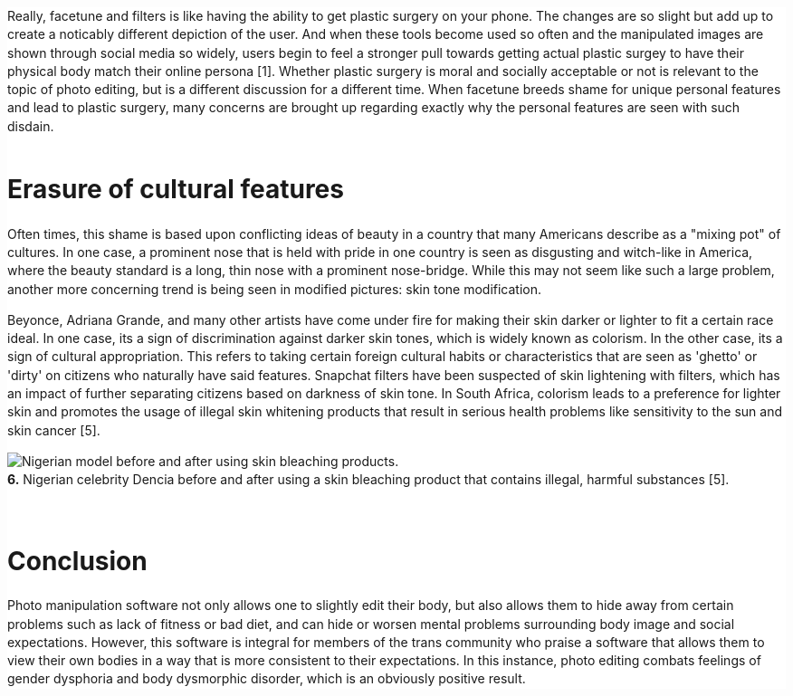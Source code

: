 
Really, facetune and filters is like having the ability to get plastic surgery on your phone. The changes are
so slight but add up to create a noticably different depiction of the user. And when these tools become used
so often and the manipulated images are shown through social media so widely, users begin to feel a stronger
pull towards getting actual plastic surgey to have their physical body match their online persona [1].
Whether plastic surgery is moral and socially acceptable or not is relevant to the topic of photo editing, but
is a different discussion for a different time.
When facetune breeds shame for unique personal features and lead to plastic surgery, many concerns are brought
up regarding exactly why the personal features are seen with such disdain.

# Erasure of cultural features

Often times, this shame is based upon conflicting ideas of beauty in a country that many Americans describe as
a "mixing pot" of cultures. In one case, a prominent nose that is held with pride in one country is seen as
disgusting and witch-like in America, where the beauty standard is a long, thin nose with a prominent nose-bridge.
While this may not seem like such a large problem, another more concerning trend is being seen in modified pictures:
skin tone modification. 

Beyonce, Adriana Grande, and many other artists have come under fire for making their skin darker or lighter to
fit a certain race ideal. In one case, its a sign of discrimination against darker skin tones, which is widely
known as colorism. In the other case, its a sign of cultural appropriation. This refers to taking 
certain foreign cultural habits or characteristics that are seen as 'ghetto' or 'dirty' on citizens who
naturally have said features. Snapchat filters have been suspected of skin lightening with filters, which has 
an impact of further separating citizens based on darkness of skin tone. In South Africa, colorism leads to 
a preference for lighter skin and promotes the usage of illegal skin whitening products that result in 
serious health problems like sensitivity to the sun and skin cancer [5].

![Nigerian model before and after using skin bleaching products.](https://2.bp.blogspot.com/-rcgqK4nTazA/UuI1vMjKMjI/AAAAAAAA7MA/hM2rYZhdojI/s1600/dencia.jpg)<br/>
__6.__ Nigerian celebrity Dencia before and after using a skin bleaching product that contains illegal, harmful substances [5].<br/><br/>

# Conclusion

Photo manipulation software not only allows one to slightly edit their body, but also allows them to hide away from
certain problems such as lack of fitness or bad diet, and can hide or worsen mental problems surrounding body image
and social expectations. However, this software is integral for members of the trans community who praise a software
that allows them to view their own bodies in a way that is more consistent to their expectations. In this instance, 
photo editing combats feelings of gender dysphoria and body dysmorphic disorder, which is an obviously positive 
result.
